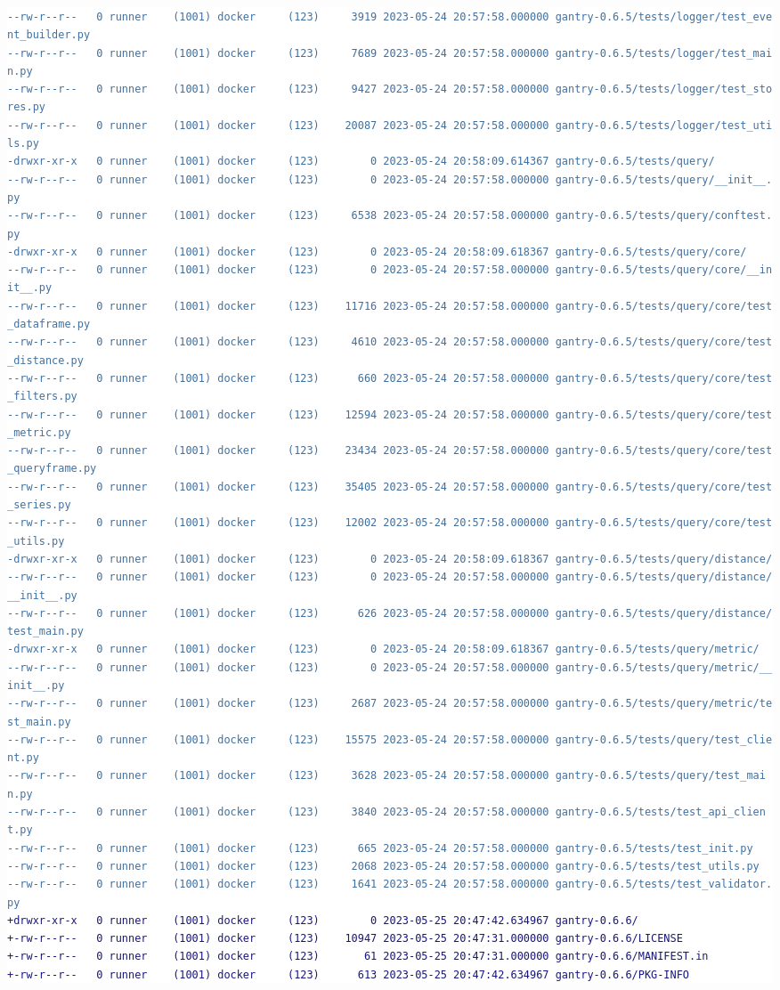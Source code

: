 ```diff
--rw-r--r--   0 runner    (1001) docker     (123)     3919 2023-05-24 20:57:58.000000 gantry-0.6.5/tests/logger/test_event_builder.py
--rw-r--r--   0 runner    (1001) docker     (123)     7689 2023-05-24 20:57:58.000000 gantry-0.6.5/tests/logger/test_main.py
--rw-r--r--   0 runner    (1001) docker     (123)     9427 2023-05-24 20:57:58.000000 gantry-0.6.5/tests/logger/test_stores.py
--rw-r--r--   0 runner    (1001) docker     (123)    20087 2023-05-24 20:57:58.000000 gantry-0.6.5/tests/logger/test_utils.py
-drwxr-xr-x   0 runner    (1001) docker     (123)        0 2023-05-24 20:58:09.614367 gantry-0.6.5/tests/query/
--rw-r--r--   0 runner    (1001) docker     (123)        0 2023-05-24 20:57:58.000000 gantry-0.6.5/tests/query/__init__.py
--rw-r--r--   0 runner    (1001) docker     (123)     6538 2023-05-24 20:57:58.000000 gantry-0.6.5/tests/query/conftest.py
-drwxr-xr-x   0 runner    (1001) docker     (123)        0 2023-05-24 20:58:09.618367 gantry-0.6.5/tests/query/core/
--rw-r--r--   0 runner    (1001) docker     (123)        0 2023-05-24 20:57:58.000000 gantry-0.6.5/tests/query/core/__init__.py
--rw-r--r--   0 runner    (1001) docker     (123)    11716 2023-05-24 20:57:58.000000 gantry-0.6.5/tests/query/core/test_dataframe.py
--rw-r--r--   0 runner    (1001) docker     (123)     4610 2023-05-24 20:57:58.000000 gantry-0.6.5/tests/query/core/test_distance.py
--rw-r--r--   0 runner    (1001) docker     (123)      660 2023-05-24 20:57:58.000000 gantry-0.6.5/tests/query/core/test_filters.py
--rw-r--r--   0 runner    (1001) docker     (123)    12594 2023-05-24 20:57:58.000000 gantry-0.6.5/tests/query/core/test_metric.py
--rw-r--r--   0 runner    (1001) docker     (123)    23434 2023-05-24 20:57:58.000000 gantry-0.6.5/tests/query/core/test_queryframe.py
--rw-r--r--   0 runner    (1001) docker     (123)    35405 2023-05-24 20:57:58.000000 gantry-0.6.5/tests/query/core/test_series.py
--rw-r--r--   0 runner    (1001) docker     (123)    12002 2023-05-24 20:57:58.000000 gantry-0.6.5/tests/query/core/test_utils.py
-drwxr-xr-x   0 runner    (1001) docker     (123)        0 2023-05-24 20:58:09.618367 gantry-0.6.5/tests/query/distance/
--rw-r--r--   0 runner    (1001) docker     (123)        0 2023-05-24 20:57:58.000000 gantry-0.6.5/tests/query/distance/__init__.py
--rw-r--r--   0 runner    (1001) docker     (123)      626 2023-05-24 20:57:58.000000 gantry-0.6.5/tests/query/distance/test_main.py
-drwxr-xr-x   0 runner    (1001) docker     (123)        0 2023-05-24 20:58:09.618367 gantry-0.6.5/tests/query/metric/
--rw-r--r--   0 runner    (1001) docker     (123)        0 2023-05-24 20:57:58.000000 gantry-0.6.5/tests/query/metric/__init__.py
--rw-r--r--   0 runner    (1001) docker     (123)     2687 2023-05-24 20:57:58.000000 gantry-0.6.5/tests/query/metric/test_main.py
--rw-r--r--   0 runner    (1001) docker     (123)    15575 2023-05-24 20:57:58.000000 gantry-0.6.5/tests/query/test_client.py
--rw-r--r--   0 runner    (1001) docker     (123)     3628 2023-05-24 20:57:58.000000 gantry-0.6.5/tests/query/test_main.py
--rw-r--r--   0 runner    (1001) docker     (123)     3840 2023-05-24 20:57:58.000000 gantry-0.6.5/tests/test_api_client.py
--rw-r--r--   0 runner    (1001) docker     (123)      665 2023-05-24 20:57:58.000000 gantry-0.6.5/tests/test_init.py
--rw-r--r--   0 runner    (1001) docker     (123)     2068 2023-05-24 20:57:58.000000 gantry-0.6.5/tests/test_utils.py
--rw-r--r--   0 runner    (1001) docker     (123)     1641 2023-05-24 20:57:58.000000 gantry-0.6.5/tests/test_validator.py
+drwxr-xr-x   0 runner    (1001) docker     (123)        0 2023-05-25 20:47:42.634967 gantry-0.6.6/
+-rw-r--r--   0 runner    (1001) docker     (123)    10947 2023-05-25 20:47:31.000000 gantry-0.6.6/LICENSE
+-rw-r--r--   0 runner    (1001) docker     (123)       61 2023-05-25 20:47:31.000000 gantry-0.6.6/MANIFEST.in
+-rw-r--r--   0 runner    (1001) docker     (123)      613 2023-05-25 20:47:42.634967 gantry-0.6.6/PKG-INFO
```